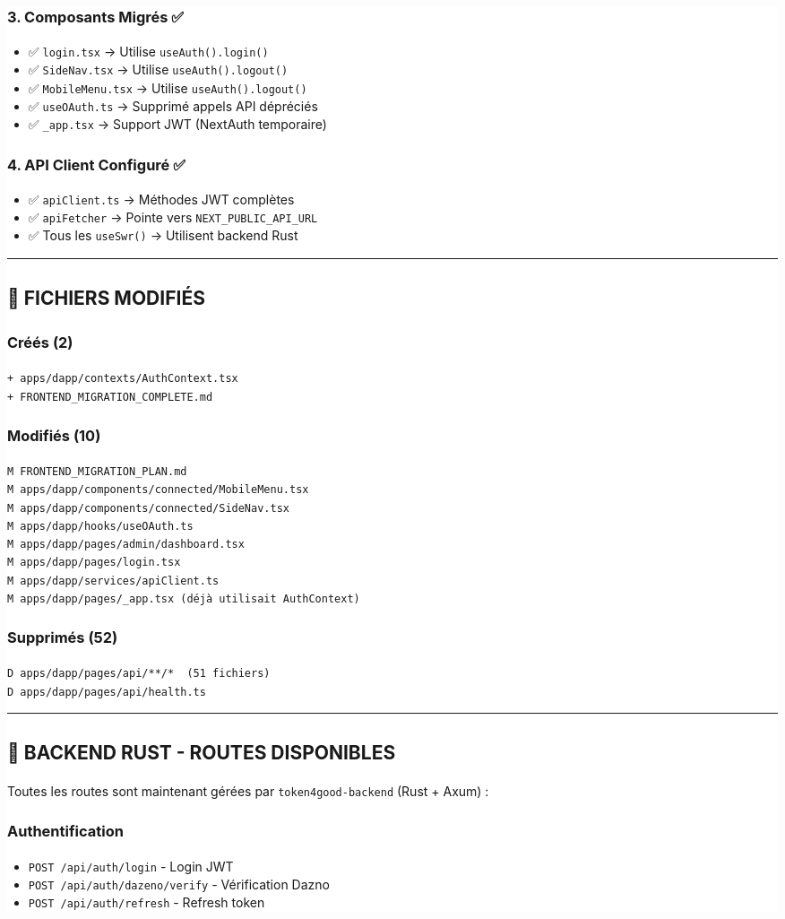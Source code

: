 ### 3. Composants Migrés ✅
- ✅ `login.tsx` → Utilise `useAuth().login()`
- ✅ `SideNav.tsx` → Utilise `useAuth().logout()`
- ✅ `MobileMenu.tsx` → Utilise `useAuth().logout()`
- ✅ `useOAuth.ts` → Supprimé appels API dépréciés
- ✅ `_app.tsx` → Support JWT (NextAuth temporaire)

### 4. API Client Configuré ✅
- ✅ `apiClient.ts` → Méthodes JWT complètes
- ✅ `apiFetcher` → Pointe vers `NEXT_PUBLIC_API_URL`
- ✅ Tous les `useSwr()` → Utilisent backend Rust

---

## 📁 FICHIERS MODIFIÉS

### Créés (2)
```
+ apps/dapp/contexts/AuthContext.tsx
+ FRONTEND_MIGRATION_COMPLETE.md
```

### Modifiés (10)
```
M FRONTEND_MIGRATION_PLAN.md
M apps/dapp/components/connected/MobileMenu.tsx
M apps/dapp/components/connected/SideNav.tsx
M apps/dapp/hooks/useOAuth.ts
M apps/dapp/pages/admin/dashboard.tsx
M apps/dapp/pages/login.tsx
M apps/dapp/services/apiClient.ts
M apps/dapp/pages/_app.tsx (déjà utilisait AuthContext)
```

### Supprimés (52)
```
D apps/dapp/pages/api/**/*  (51 fichiers)
D apps/dapp/pages/api/health.ts
```

---

## 🚀 BACKEND RUST - ROUTES DISPONIBLES

Toutes les routes sont maintenant gérées par `token4good-backend` (Rust + Axum) :

### Authentification
- `POST /api/auth/login` - Login JWT
- `POST /api/auth/dazeno/verify` - Vérification Dazno
- `POST /api/auth/refresh` - Refresh token
